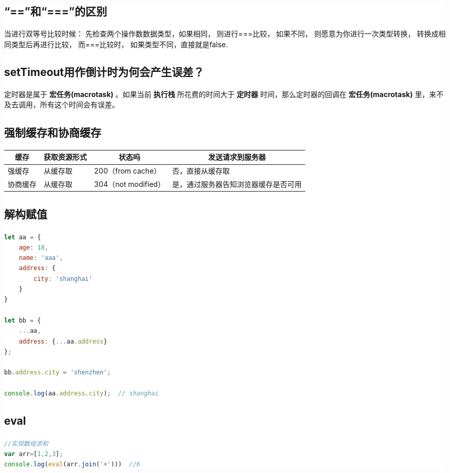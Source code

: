 

## “==”和“===”的区别

当进行双等号比较时候： 先检查两个操作数数据类型，如果相同， 则进行===比较， 如果不同， 则愿意为你进行一次类型转换， 转换成相同类型后再进行比较， 而===比较时， 如果类型不同，直接就是false.



## setTimeout用作倒计时为何会产生误差？

定时器是属于 **宏任务(macrotask)** 。如果当前 **执行栈** 所花费的时间大于 **定时器** 时间，那么定时器的回调在 **宏任务(macrotask)** 里，来不及去调用，所有这个时间会有误差。



## 强制缓存和协商缓存

| 缓存     | 获取资源形式 | 状态吗              | 发送请求到服务器                     |
| -------- | ------------ | ------------------- | ------------------------------------ |
| 强缓存   | 从缓存取     | 200（from cache）   | 否，直接从缓存取                     |
| 协商缓存 | 从缓存取     | 304（not modified） | 是，通过服务器告知浏览器缓存是否可用 |



## 解构赋值

```javascript
let aa = {
    age: 18,
    name: 'aaa',
    address: {
        city: 'shanghai'
    }
}

let bb = {
    ...aa,
    address: {...aa.address}
};

bb.address.city = 'shenzhen';

console.log(aa.address.city);  // shanghai
```



## eval

```javascript
//实现数组求和
var arr=[1,2,3];
console.log(eval(arr.join('+')))  //6
```
